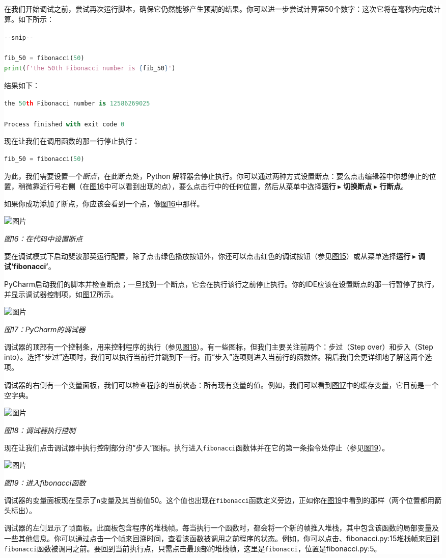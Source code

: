 在我们开始调试之前，尝试再次运行脚本，确保它仍然能够产生预期的结果。你可以进一步尝试计算第50个数字：这次它将在毫秒内完成计算。如下所示：

```py
--snip--

fib_50 = fibonacci(50)
print(f'the 50th Fibonacci number is {fib_50}')
```

结果如下：

```py
the 50th Fibonacci number is 12586269025

Process finished with exit code 0
```

现在让我们在调用函数的那一行停止执行：

```py
fib_50 = fibonacci(50)
```

为此，我们需要设置一个*断点*，在此断点处，Python 解释器会停止执行。你可以通过两种方式设置断点：要么点击编辑器中你想停止的位置，稍微靠近行号右侧（在[图16](ch00.xhtml#fig16)中可以看到出现的点），要么点击行中的任何位置，然后从菜单中选择**运行** ▸ **切换断点** ▸ **行断点**。

如果你成功添加了断点，你应该会看到一个点，像[图16](ch00.xhtml#fig16)中那样。

![图片](../images/fig16.jpg)

*图16：在代码中设置断点*

要在调试模式下启动斐波那契运行配置，除了点击绿色播放按钮外，你还可以点击红色的调试按钮（参见[图15](ch00.xhtml#fig15)）或从菜单选择**运行** ▸ **调试‘fibonacci’**。

PyCharm启动我们的脚本并检查断点；一旦找到一个断点，它会在执行该行之前停止执行。你的IDE应该在设置断点的那一行暂停了执行，并显示调试器控制项，如[图17](ch00.xhtml#fig17)所示。

![图片](../images/fig17.jpg)

*图17：PyCharm的调试器*

调试器的顶部有一个控制条，用来控制程序的执行（参见[图18](ch00.xhtml#fig18)）。有一些图标，但我们主要关注前两个：步过（Step over）和步入（Step into）。选择“步过”选项时，我们可以执行当前行并跳到下一行。而“步入”选项则进入当前行的函数体。稍后我们会更详细地了解这两个选项。

调试器的右侧有一个变量面板，我们可以检查程序的当前状态：所有现有变量的值。例如，我们可以看到[图17](ch00.xhtml#fig17)中的缓存变量，它目前是一个空字典。

![图片](../images/fig18.jpg)

*图18：调试器执行控制*

现在让我们点击调试器中执行控制部分的“步入”图标。执行进入`fibonacci`函数体并在它的第一条指令处停止（参见[图19](ch00.xhtml#fig19)）。

![图片](../images/fig19.jpg)

*图19：进入fibonacci函数*

调试器的变量面板现在显示了`n`变量及其当前值50。这个值也出现在`fibonacci`函数定义旁边，正如你在[图19](ch00.xhtml#fig19)中看到的那样（两个位置都用箭头标出）。

调试器的左侧显示了帧面板。此面板包含程序的堆栈帧。每当执行一个函数时，都会将一个新的帧推入堆栈，其中包含该函数的局部变量及一些其他信息。你可以通过点击一个帧来回溯时间，查看该函数被调用之前程序的状态。例如，你可以点击<module>、fibonacci.py:15堆栈帧来回到`fibonacci`函数被调用之前。要回到当前执行点，只需点击最顶部的堆栈帧，这里是`fibonacci`，位置是fibonacci.py:5。
